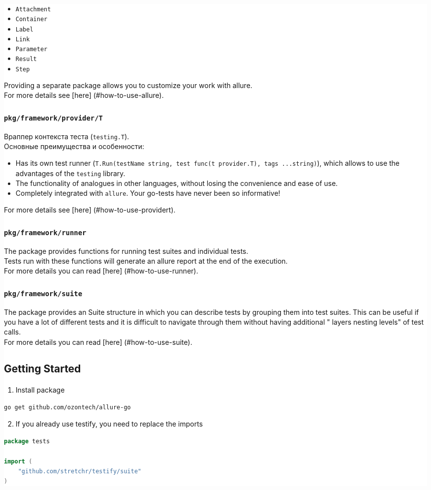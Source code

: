 - `Attachment`
- `Container`
- `Label`
- `Link`
- `Parameter`
- `Result`
- `Step`

Providing a separate package allows you to customize your work with allure.<br>
For more details see [here] (#how-to-use-allure). <br>

### `pkg/framework/provider/T`

Враппер контекста теста (`testing.T`). <br>
Основные преимущества и особенности:

- Has its own test runner (`T.Run(testName string, test func(t provider.T), tags ...string)`), which allows to use the
  advantages of the `testing` library.
- The functionality of analogues in other languages, without losing the convenience and ease of use.
- Completely integrated with `allure`. Your go-tests have never been so informative!

For more details see [here] (#how-to-use-providert). <br>

### `pkg/framework/runner`

The package provides functions for running test suites and individual tests. <br>
Tests run with these functions will generate an allure report at the end of the execution.<br>
For more details you can read [here] (#how-to-use-runner). <br>

### `pkg/framework/suite`

The package provides an Suite structure in which you can describe tests by grouping them into test suites. This can be
useful if you have a lot of different tests and it is difficult to navigate through them without having additional "
layers nesting levels" of test calls. <br>
For more details you can read [here] (#how-to-use-suite). <br>

## Getting Started

1. Install package <br>

```bash
go get github.com/ozontech/allure-go
```

2. If you already use testify, you need to replace the imports

```go
package tests

import (
	"github.com/stretchr/testify/suite"
)
``` 
